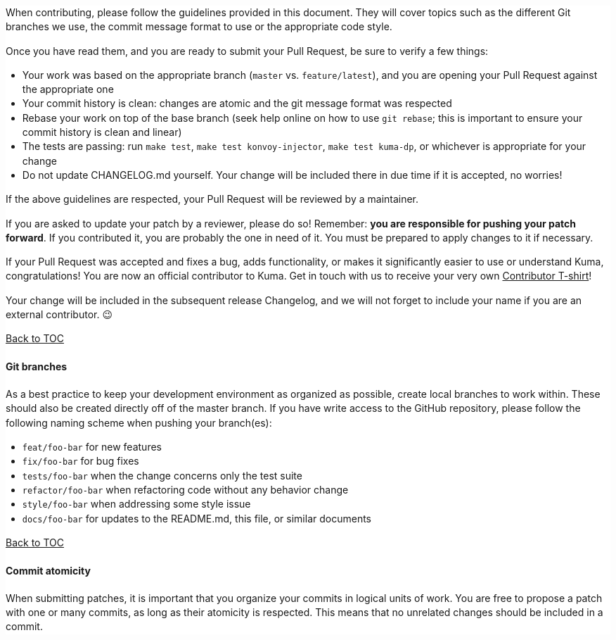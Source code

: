 When contributing, please follow the guidelines provided in this document. They
will cover topics such as the different Git branches we use, the commit message
format to use or the appropriate code style.

Once you have read them, and you are ready to submit your Pull Request, be sure
to verify a few things:

- Your work was based on the appropriate branch (`master` vs. `feature/latest`), 
  and you are opening your Pull Request against the appropriate one
- Your commit history is clean: changes are atomic and the git message format
  was respected
- Rebase your work on top of the base branch (seek help online on how to use
  `git rebase`; this is important to ensure your commit history is clean and
   linear)
- The tests are passing: run `make test`, `make test konvoy-injector`,
  `make test kuma-dp`, or whichever is appropriate for your change
- Do not update CHANGELOG.md yourself. Your change will be included there in
  due time if it is accepted, no worries!

If the above guidelines are respected, your Pull Request will be reviewed by
a maintainer.

If you are asked to update your patch by a reviewer, please do so! Remember:
**you are responsible for pushing your patch forward**. If you contributed it,
you are probably the one in need of it. You must be prepared to apply changes
to it if necessary.

If your Pull Request was accepted and fixes a bug, adds functionality, or
makes it significantly easier to use or understand Kuma, congratulations!
You are now an official contributor to Kuma. Get in touch with us to receive
your very own [Contributor T-shirt](#contributor-t-shirt)!

Your change will be included in the subsequent release Changelog, and we will
not forget to include your name if you are an external contributor. :wink:

[Back to TOC](#table-of-contents)

#### Git branches

As a best practice to keep your development environment as organized as possible, create local branches to work within. These should also be created directly off of the master branch. If you have write access to the GitHub repository, please follow the following
naming scheme when pushing your branch(es):

- `feat/foo-bar` for new features
- `fix/foo-bar` for bug fixes
- `tests/foo-bar` when the change concerns only the test suite
- `refactor/foo-bar` when refactoring code without any behavior change
- `style/foo-bar` when addressing some style issue
- `docs/foo-bar` for updates to the README.md, this file, or similar documents

[Back to TOC](#table-of-contents)

#### Commit atomicity

When submitting patches, it is important that you organize your commits in
logical units of work. You are free to propose a patch with one or many
commits, as long as their atomicity is respected. This means that no unrelated
changes should be included in a commit.
